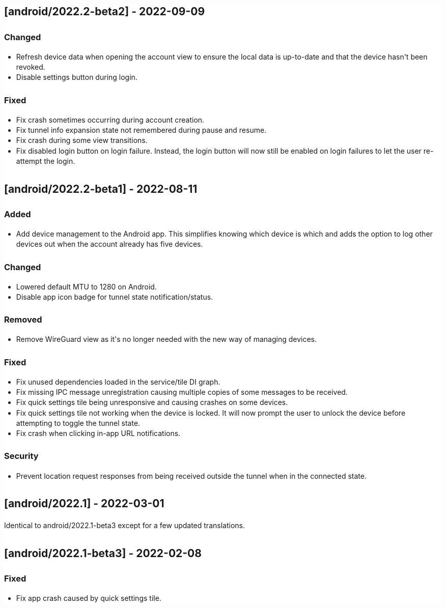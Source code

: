 
## [android/2022.2-beta2] - 2022-09-09
### Changed
- Refresh device data when opening the account view to ensure the local data is up-to-date and that
  the device hasn't been revoked.
- Disable settings button during login.

### Fixed
- Fix crash sometimes occurring during account creation.
- Fix tunnel info expansion state not remembered during pause and resume.
- Fix crash during some view transitions.
- Fix disabled login button on login failure. Instead, the login button will now still be enabled
  on login failures to let the user re-attempt the login.


## [android/2022.2-beta1] - 2022-08-11
### Added
- Add device management to the Android app. This simplifies knowing which device is which and adds
  the option to log other devices out when the account already has five devices.

### Changed
- Lowered default MTU to 1280 on Android.
- Disable app icon badge for tunnel state notification/status.

### Removed
- Remove WireGuard view as it's no longer needed with the new way of managing devices.

### Fixed
- Fix unused dependencies loaded in the service/tile DI graph.
- Fix missing IPC message unregistration causing multiple copies of some messages to be received.
- Fix quick settings tile being unresponsive and causing crashes on some devices.
- Fix quick settings tile not working when the device is locked. It will now prompt the user to
  unlock the device before attempting to toggle the tunnel state.
- Fix crash when clicking in-app URL notifications.

### Security
- Prevent location request responses from being received outside the tunnel when in the connected
  state.


## [android/2022.1] - 2022-03-01
Identical to android/2022.1-beta3 except for a few updated translations.


## [android/2022.1-beta3] - 2022-02-08
### Fixed
- Fix app crash caused by quick settings tile.


[`relay selector defaults`]: docs/relay-selector.md#default-constraints-for-tunnel-endpoints